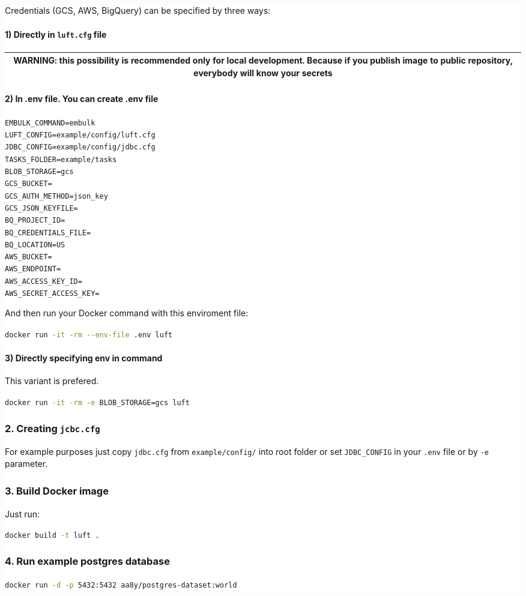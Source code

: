 Credentials (GCS, AWS, BigQuery) can be specified by three ways:

#### 1) Directly in `luft.cfg` file

| WARNING: this possibility is recommended only for local development. Because if you publish image to public repository, everybody will know your secrets  |
| --- |

#### 2) In .env file. You can create .env file

```env
EMBULK_COMMAND=embulk
LUFT_CONFIG=example/config/luft.cfg
JDBC_CONFIG=example/config/jdbc.cfg
TASKS_FOLDER=example/tasks
BLOB_STORAGE=gcs
GCS_BUCKET=
GCS_AUTH_METHOD=json_key
GCS_JSON_KEYFILE=
BQ_PROJECT_ID=
BQ_CREDENTIALS_FILE=
BQ_LOCATION=US
AWS_BUCKET=
AWS_ENDPOINT=
AWS_ACCESS_KEY_ID=
AWS_SECRET_ACCESS_KEY=
```

And then run your Docker command with this enviroment file:

```bash
docker run -it -rm --env-file .env luft
```

#### 3) Directly specifying env in command

This variant is prefered.

```bash
docker run -it -rm -e BLOB_STORAGE=gcs luft
```

### 2. Creating `jcbc.cfg`

For example purposes just copy `jdbc.cfg` from `example/config/` into root folder or set `JDBC_CONFIG` in your `.env` file or by `-e` parameter.

### 3. Build Docker image

Just run:

```bash
docker build -t luft .
```

### 4. Run example postgres database

```bash
docker run -d -p 5432:5432 aa8y/postgres-dataset:world
```
